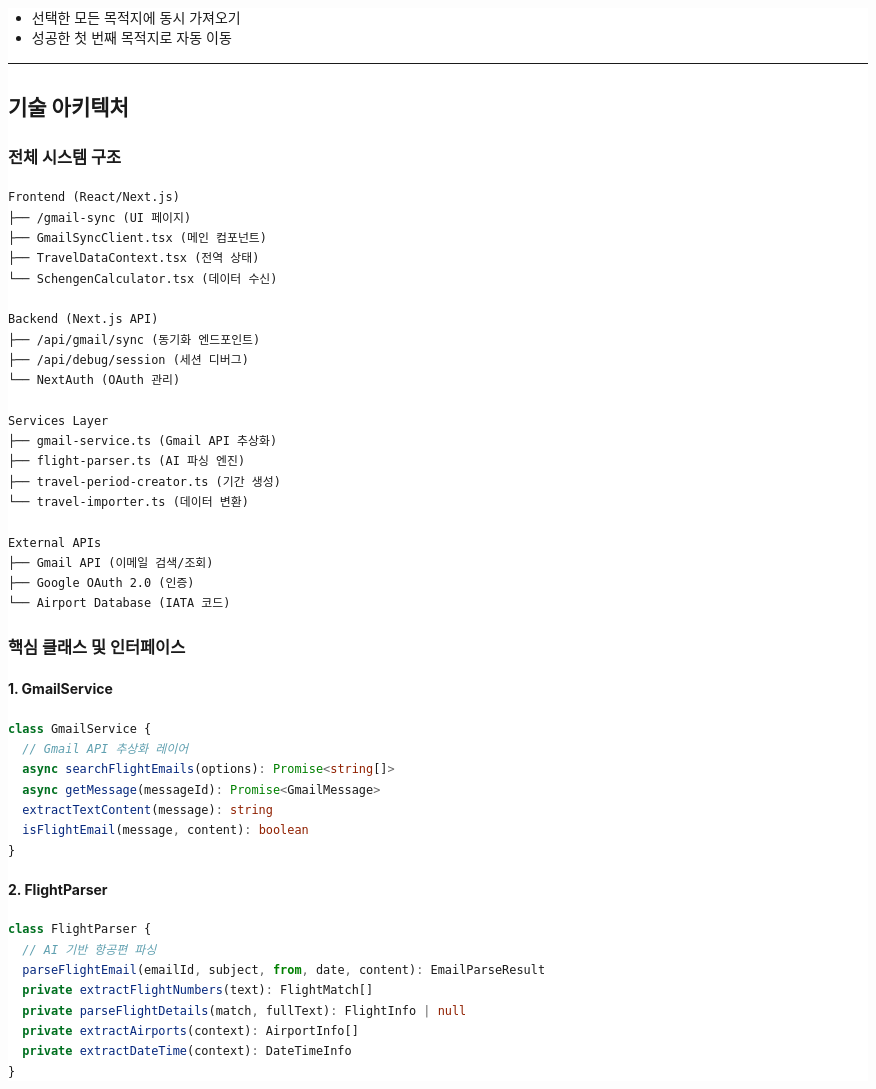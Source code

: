    - 선택한 모든 목적지에 동시 가져오기
   - 성공한 첫 번째 목적지로 자동 이동

---

## 기술 아키텍처

### 전체 시스템 구조

```
Frontend (React/Next.js)
├── /gmail-sync (UI 페이지)
├── GmailSyncClient.tsx (메인 컴포넌트)
├── TravelDataContext.tsx (전역 상태)
└── SchengenCalculator.tsx (데이터 수신)

Backend (Next.js API)
├── /api/gmail/sync (동기화 엔드포인트)
├── /api/debug/session (세션 디버그)
└── NextAuth (OAuth 관리)

Services Layer
├── gmail-service.ts (Gmail API 추상화)
├── flight-parser.ts (AI 파싱 엔진)
├── travel-period-creator.ts (기간 생성)
└── travel-importer.ts (데이터 변환)

External APIs
├── Gmail API (이메일 검색/조회)
├── Google OAuth 2.0 (인증)
└── Airport Database (IATA 코드)
```

### 핵심 클래스 및 인터페이스

#### 1. GmailService
```typescript
class GmailService {
  // Gmail API 추상화 레이어
  async searchFlightEmails(options): Promise<string[]>
  async getMessage(messageId): Promise<GmailMessage>
  extractTextContent(message): string
  isFlightEmail(message, content): boolean
}
```

#### 2. FlightParser
```typescript
class FlightParser {
  // AI 기반 항공편 파싱
  parseFlightEmail(emailId, subject, from, date, content): EmailParseResult
  private extractFlightNumbers(text): FlightMatch[]
  private parseFlightDetails(match, fullText): FlightInfo | null
  private extractAirports(context): AirportInfo[]
  private extractDateTime(context): DateTimeInfo
}
```
